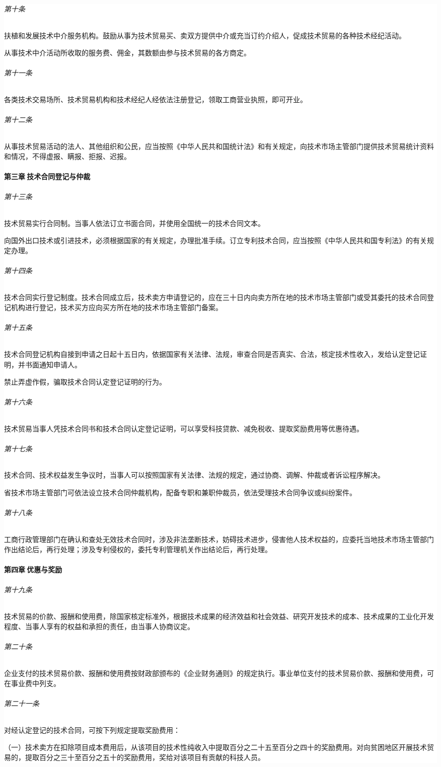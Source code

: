 ###### 第十条

扶植和发展技术中介服务机构。鼓励从事为技术贸易买、卖双方提供中介或充当订约介绍人，促成技术贸易的各种技术经纪活动。

从事技术中介活动所收取的服务费、佣金，其数额由参与技术贸易的各方商定。

###### 第十一条

各类技术交易场所、技术贸易机构和技术经纪人经依法注册登记，领取工商营业执照，即可开业。

###### 第十二条

从事技术贸易活动的法人、其他组织和公民，应当按照《中华人民共和国统计法》和有关规定，向技术市场主管部门提供技术贸易统计资料和情况，不得虚报、瞒报、拒报、迟报。

#### 第三章 技术合同登记与仲裁

###### 第十三条

技术贸易实行合同制。当事人依法订立书面合同，并使用全国统一的技术合同文本。

向国外出口技术或引进技术，必须根据国家的有关规定，办理批准手续。订立专利技术合同，应当按照《中华人民共和国专利法》的有关规定办理。

###### 第十四条

技术合同实行登记制度。技术合同成立后，技术卖方申请登记的，应在三十日内向卖方所在地的技术市场主管部门或受其委托的技术合同登记机构进行登记，技术买方应向买方所在地的技术市场主管部门备案。

###### 第十五条

技术合同登记机构自接到申请之日起十五日内，依据国家有关法律、法规，审查合同是否真实、合法，核定技术性收入，发给认定登记证明，并书面通知申请人。

禁止弄虚作假，骗取技术合同认定登记证明的行为。

###### 第十六条

技术贸易当事人凭技术合同书和技术合同认定登记证明，可以享受科技贷款、减免税收、提取奖励费用等优惠待遇。

###### 第十七条

技术合同、技术权益发生争议时，当事人可以按照国家有关法律、法规的规定，通过协商、调解、仲裁或者诉讼程序解决。

省技术市场主管部门可依法设立技术合同仲裁机构，配备专职和兼职仲裁员，依法受理技术合同争议或纠纷案件。

###### 第十八条

工商行政管理部门在确认和查处无效技术合同时，涉及非法垄断技术，妨碍技术进步，侵害他人技术权益的，应委托当地技术市场主管部门作出结论后，再行处理；涉及专利侵权的，委托专利管理机关作出结论后，再行处理。

#### 第四章 优惠与奖励

###### 第十九条

技术贸易的价款、报酬和使用费，除国家核定标准外，根据技术成果的经济效益和社会效益、研究开发技术的成本、技术成果的工业化开发程度、当事人享有的权益和承担的责任，由当事人协商议定。

###### 第二十条

企业支付的技术贸易价款、报酬和使用费按财政部颁布的《企业财务通则》的规定执行。事业单位支付的技术贸易价款、报酬和使用费，可在事业费中列支。

###### 第二十一条

对经认定登记的技术合同，可按下列规定提取奖励费用：

（一）技术卖方在扣除项目成本费用后，从该项目的技术性纯收入中提取百分之二十五至百分之四十的奖励费用。对向贫困地区开展技术贸易的，提取百分之三十至百分之五十的奖励费用，奖给对该项目有贡献的科技人员。
